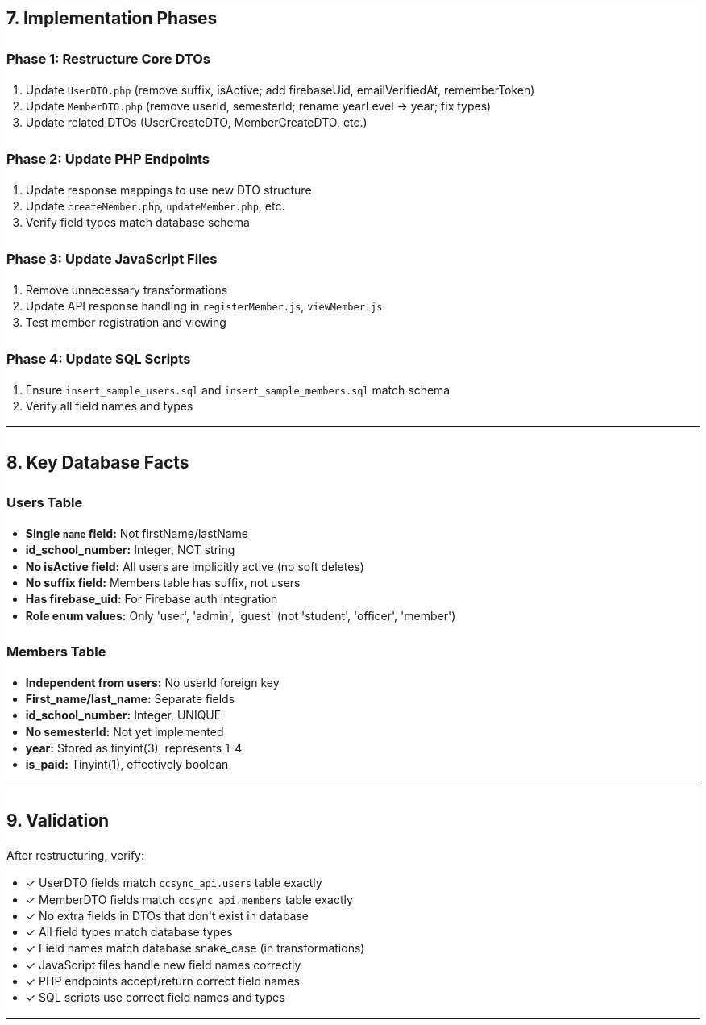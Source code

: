 
## 7. Implementation Phases

### Phase 1: Restructure Core DTOs
1. Update `UserDTO.php` (remove suffix, isActive; add firebaseUid, emailVerifiedAt, rememberToken)
2. Update `MemberDTO.php` (remove userId, semesterId; rename yearLevel → year; fix types)
3. Update related DTOs (UserCreateDTO, MemberCreateDTO, etc.)

### Phase 2: Update PHP Endpoints
1. Update response mappings to use new DTO structure
2. Update `createMember.php`, `updateMember.php`, etc.
3. Verify field types match database schema

### Phase 3: Update JavaScript Files
1. Remove unnecessary transformations
2. Update API response handling in `registerMember.js`, `viewMember.js`
3. Test member registration and viewing

### Phase 4: Update SQL Scripts
1. Ensure `insert_sample_users.sql` and `insert_sample_members.sql` match schema
2. Verify all field names and types

---

## 8. Key Database Facts

### Users Table
- **Single `name` field:** Not firstName/lastName
- **id_school_number:** Integer, NOT string
- **No isActive field:** All users are implicitly active (no soft deletes)
- **No suffix field:** Members table has suffix, not users
- **Has firebase_uid:** For Firebase auth integration
- **Role enum values:** Only 'user', 'admin', 'guest' (not 'student', 'officer', 'member')

### Members Table
- **Independent from users:** No userId foreign key
- **First_name/last_name:** Separate fields
- **id_school_number:** Integer, UNIQUE
- **No semesterId:** Not yet implemented
- **year:** Stored as tinyint(3), represents 1-4
- **is_paid:** Tinyint(1), effectively boolean

---

## 9. Validation

After restructuring, verify:

- ✓ UserDTO fields match `ccsync_api.users` table exactly
- ✓ MemberDTO fields match `ccsync_api.members` table exactly
- ✓ No extra fields in DTOs that don't exist in database
- ✓ All field types match database types
- ✓ Field names match database snake_case (in transformations)
- ✓ JavaScript files handle new field names correctly
- ✓ PHP endpoints accept/return correct field names
- ✓ SQL scripts use correct field names and types

---